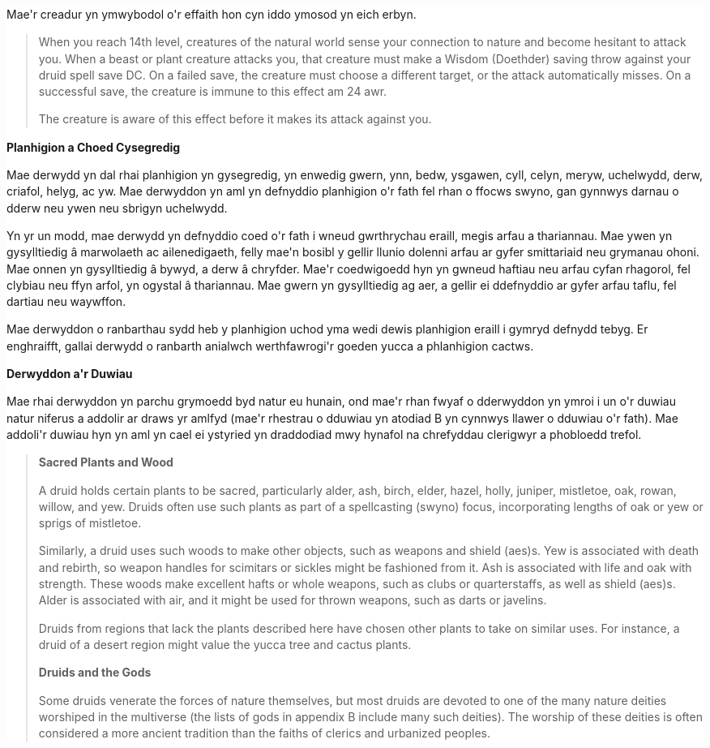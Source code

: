 Mae'r creadur yn ymwybodol o'r effaith hon cyn iddo ymosod yn eich erbyn.

>  When you reach 14th level, creatures of the natural world sense your connection to nature and become hesitant to attack you. When a beast or plant creature attacks you, that creature must make a Wisdom (Doethder) saving throw against your druid spell save DC. On a failed save, the creature must choose a different target, or the attack automatically misses. On a successful save, the creature is immune to this effect am 24 awr.
>  
>  The creature is aware of this effect before it makes its attack against you.


**Planhigion a Choed Cysegredig**

Mae derwydd yn dal rhai planhigion yn gysegredig, yn enwedig gwern, ynn, bedw, ysgawen, cyll, celyn, meryw, uchelwydd, derw, criafol, helyg, ac yw. Mae derwyddon yn aml yn defnyddio planhigion o'r fath fel rhan o ffocws swyno, gan gynnwys darnau o dderw neu ywen neu sbrigyn uchelwydd.

Yn yr un modd, mae derwydd yn defnyddio coed o'r fath i wneud gwrthrychau eraill, megis arfau a thariannau. Mae ywen yn gysylltiedig â marwolaeth ac ailenedigaeth, felly mae'n bosibl y gellir llunio dolenni arfau ar gyfer smittariaid neu grymanau ohoni. Mae onnen yn gysylltiedig â bywyd, a derw â chryfder. Mae'r coedwigoedd hyn yn gwneud haftiau neu arfau cyfan rhagorol, fel clybiau neu ffyn arfol, yn ogystal â thariannau. Mae gwern yn gysylltiedig ag aer, a gellir ei ddefnyddio ar gyfer arfau taflu, fel dartiau neu waywffon.

Mae derwyddon o ranbarthau sydd heb y planhigion uchod yma wedi dewis planhigion eraill i gymryd defnydd tebyg. Er enghraifft, gallai derwydd o ranbarth anialwch werthfawrogi'r goeden yucca a phlanhigion cactws.

**Derwyddon a'r Duwiau**

Mae rhai derwyddon yn parchu grymoedd byd natur eu hunain, ond mae'r rhan fwyaf o dderwyddon yn ymroi i un o'r duwiau natur niferus a addolir ar draws yr amlfyd (mae'r rhestrau o dduwiau yn atodiad B yn cynnwys llawer o dduwiau o'r fath). Mae addoli'r duwiau hyn yn aml yn cael ei ystyried yn draddodiad mwy hynafol na chrefyddau clerigwyr a phobloedd trefol.

>**Sacred Plants and Wood**
>
>A druid holds certain plants to be sacred, particularly alder, ash, birch, elder, hazel, holly, juniper, mistletoe, oak, rowan, willow, and yew. Druids often use such plants as part of a spellcasting (swyno) focus, incorporating lengths of oak or yew or sprigs of mistletoe.
>
>Similarly, a druid uses such woods to make other objects, such as weapons and shield (aes)s. Yew is associated with death and rebirth, so weapon handles for scimitars or sickles might be fashioned from it. Ash is associated with life and oak with strength. These woods make excellent hafts or whole weapons, such as clubs or quarterstaffs, as well as shield (aes)s. Alder is associated with air, and it might be used for thrown weapons, such as darts or javelins.
>
>Druids from regions that lack the plants described here have chosen other plants to take on similar uses. For instance, a druid of a desert region might value the yucca tree and cactus plants.
>
>**Druids and the Gods**
>
>Some druids venerate the forces of nature themselves, but most druids are devoted to one of the many nature deities worshiped in the multiverse (the lists of gods in appendix B include many such deities). The worship of these deities is often considered a more ancient tradition than the faiths of clerics and urbanized peoples.